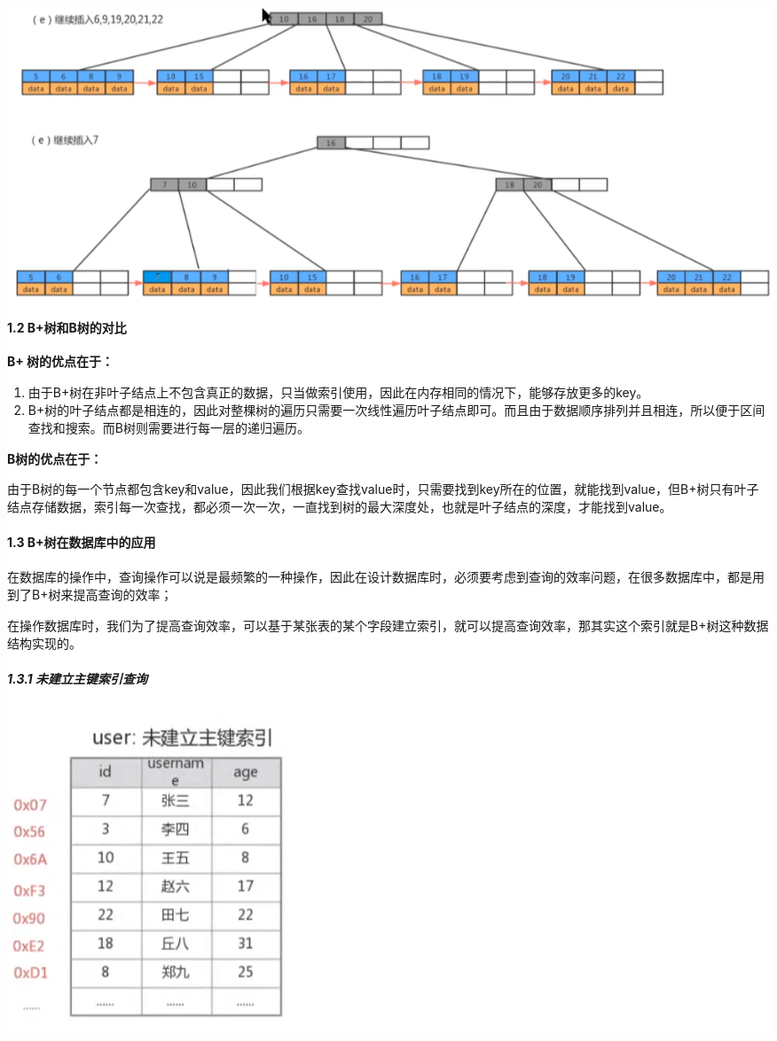 ![image-20220710172623748](img/image-20220710172623748.png)

#### 1.2 B+树和B树的对比

**B+ 树的优点在于：**

1. 由于B+树在非叶子结点上不包含真正的数据，只当做索引使用，因此在内存相同的情况下，能够存放更多的key。 
2. B+树的叶子结点都是相连的，因此对整棵树的遍历只需要一次线性遍历叶子结点即可。而且由于数据顺序排列并且相连，所以便于区间查找和搜索。而B树则需要进行每一层的递归遍历。

**B树的优点在于：**

由于B树的每一个节点都包含key和value，因此我们根据key查找value时，只需要找到key所在的位置，就能找到value，但B+树只有叶子结点存储数据，索引每一次查找，都必须一次一次，一直找到树的最大深度处，也就是叶子结点的深度，才能找到value。  

#### 1.3 B+树在数据库中的应用

在数据库的操作中，查询操作可以说是最频繁的一种操作，因此在设计数据库时，必须要考虑到查询的效率问题，在很多数据库中，都是用到了B+树来提高查询的效率；

在操作数据库时，我们为了提高查询效率，可以基于某张表的某个字段建立索引，就可以提高查询效率，那其实这个索引就是B+树这种数据结构实现的。  

##### 1.3.1 未建立主键索引查询

![image-20220710172935483](img/image-20220710172935483.png)
